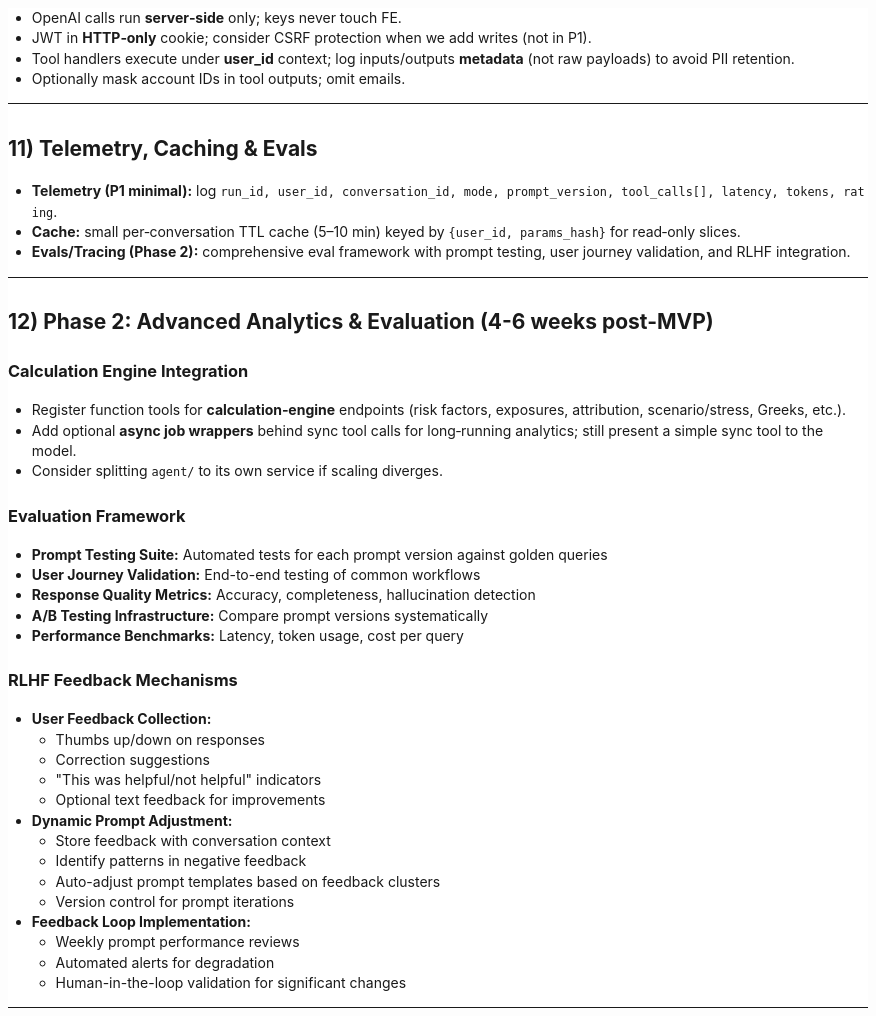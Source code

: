 * OpenAI calls run **server‑side** only; keys never touch FE.
* JWT in **HTTP‑only** cookie; consider CSRF protection when we add writes (not in P1).
* Tool handlers execute under **user\_id** context; log inputs/outputs **metadata** (not raw payloads) to avoid PII retention.
* Optionally mask account IDs in tool outputs; omit emails.

---

## 11) Telemetry, Caching & Evals

* **Telemetry (P1 minimal):** log `run_id, user_id, conversation_id, mode, prompt_version, tool_calls[], latency, tokens, rating`.
* **Cache:** small per‑conversation TTL cache (5–10 min) keyed by `{user_id, params_hash}` for read‑only slices.
* **Evals/Tracing (Phase 2):** comprehensive eval framework with prompt testing, user journey validation, and RLHF integration.

---

## 12) Phase 2: Advanced Analytics & Evaluation (4-6 weeks post-MVP)

### Calculation Engine Integration
* Register function tools for **calculation‑engine** endpoints (risk factors, exposures, attribution, scenario/stress, Greeks, etc.).
* Add optional **async job wrappers** behind sync tool calls for long‑running analytics; still present a simple sync tool to the model.
* Consider splitting `agent/` to its own service if scaling diverges.

### Evaluation Framework
* **Prompt Testing Suite:** Automated tests for each prompt version against golden queries
* **User Journey Validation:** End-to-end testing of common workflows
* **Response Quality Metrics:** Accuracy, completeness, hallucination detection
* **A/B Testing Infrastructure:** Compare prompt versions systematically
* **Performance Benchmarks:** Latency, token usage, cost per query

### RLHF Feedback Mechanisms
* **User Feedback Collection:**
  * Thumbs up/down on responses
  * Correction suggestions
  * "This was helpful/not helpful" indicators
  * Optional text feedback for improvements
* **Dynamic Prompt Adjustment:**
  * Store feedback with conversation context
  * Identify patterns in negative feedback
  * Auto-adjust prompt templates based on feedback clusters
  * Version control for prompt iterations
* **Feedback Loop Implementation:**
  * Weekly prompt performance reviews
  * Automated alerts for degradation
  * Human-in-the-loop validation for significant changes

---